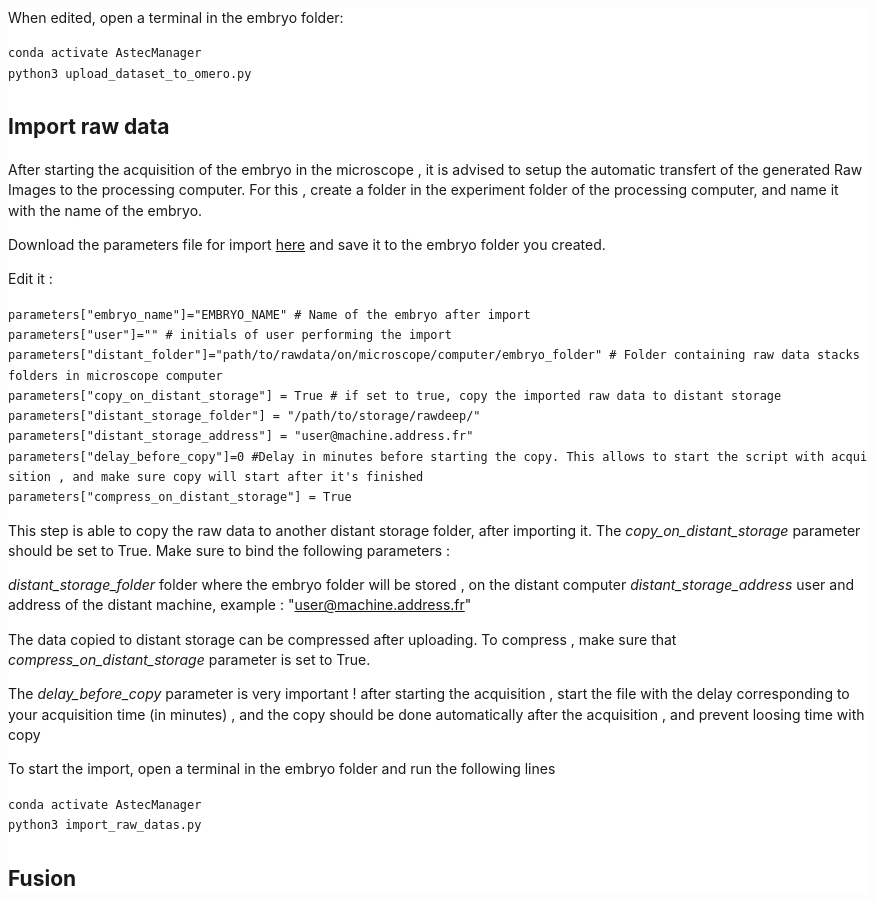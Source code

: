 When edited, open a terminal in the embryo folder: 

```
conda activate AstecManager
python3 upload_dataset_to_omero.py
```

## Import raw data

After starting the acquisition of the embryo in the microscope , it is advised to setup the automatic transfert of the generated Raw Images to the processing computer. 
For this , create a folder in the experiment folder of the processing computer, and name it with the name of the embryo. 



Download the parameters file for import [here](https://drive.google.com/file/d/1YvySg2XFguFC3NqCIedzUyTFG7uqs11_/view?usp=sharing) and save it to the embryo folder you created.

Edit it : 

```
parameters["embryo_name"]="EMBRYO_NAME" # Name of the embryo after import
parameters["user"]="" # initials of user performing the import
parameters["distant_folder"]="path/to/rawdata/on/microscope/computer/embryo_folder" # Folder containing raw data stacks folders in microscope computer
parameters["copy_on_distant_storage"] = True # if set to true, copy the imported raw data to distant storage
parameters["distant_storage_folder"] = "/path/to/storage/rawdeep/"
parameters["distant_storage_address"] = "user@machine.address.fr"
parameters["delay_before_copy"]=0 #Delay in minutes before starting the copy. This allows to start the script with acquisition , and make sure copy will start after it's finished
parameters["compress_on_distant_storage"] = True
```
This step is able to copy the raw data to another distant storage folder, after importing it. 
The _copy_on_distant_storage_ parameter should be set to True. 
Make sure to bind the following parameters : 

_distant_storage_folder_ folder where the embryo folder will be stored , on the distant computer
_distant_storage_address_ user and address of the distant machine, example : "user@machine.address.fr"

The data copied to distant storage can be compressed after uploading. To compress , make sure that _compress_on_distant_storage_ parameter is set to True. 


The _delay_before_copy_ parameter is very important ! after starting the acquisition , start the file with the delay corresponding to your acquisition time (in minutes) , and the copy should be done automatically after the acquisition , and prevent loosing time with copy

To start the import, open a terminal in the embryo folder and run the following lines 

`conda activate AstecManager` \
`python3 import_raw_datas.py` 

## Fusion
